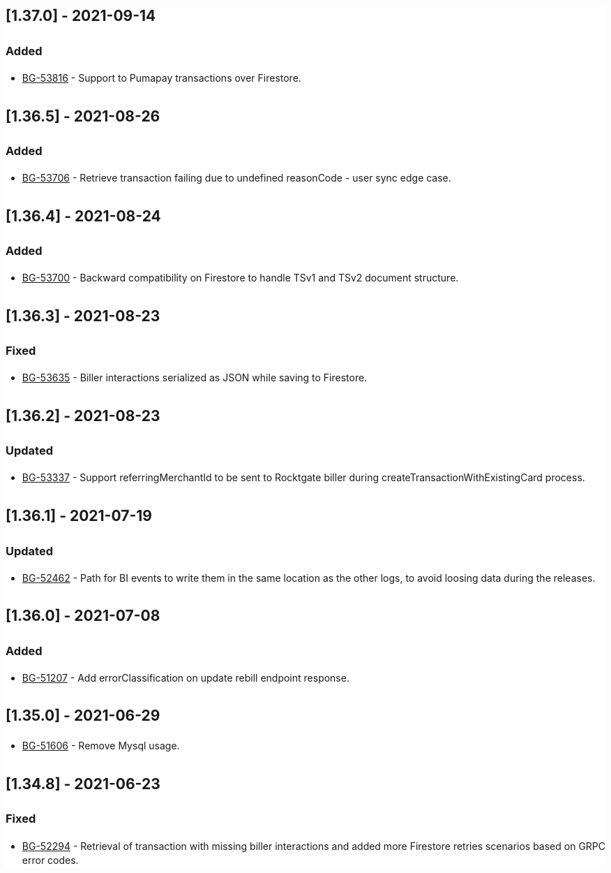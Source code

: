 ## [1.37.0] - 2021-09-14
### Added
- [BG-53816](https://jira.mgcorp.co/browse/BG-53816) - Support to Pumapay transactions over Firestore.

## [1.36.5] - 2021-08-26
### Added
- [BG-53706](https://jira.mgcorp.co/browse/BG-53706) - Retrieve transaction failing due to undefined reasonCode - user sync edge case.

## [1.36.4] - 2021-08-24
### Added
- [BG-53700](https://jira.mgcorp.co/browse/BG-53700) - Backward compatibility on Firestore to handle TSv1 and TSv2 document structure.

## [1.36.3] - 2021-08-23
### Fixed
- [BG-53635](https://jira.mgcorp.co/browse/BG-53635) - Biller interactions serialized as JSON while saving to Firestore.

## [1.36.2] - 2021-08-23
### Updated
- [BG-53337](https://jira.mgcorp.co/browse/BG-53337) - Support referringMerchantId to be sent to Rocktgate biller during createTransactionWithExistingCard process.

## [1.36.1] - 2021-07-19
### Updated
- [BG-52462](https://jira.mgcorp.co/browse/BG-52462) - Path for BI events to write them in the same location as the other logs, to avoid loosing data during the releases.

## [1.36.0] - 2021-07-08
### Added
- [BG-51207](https://jira.mgcorp.co/browse/BG-51207) - Add errorClassification on update rebill endpoint response.

## [1.35.0] - 2021-06-29
- [BG-51606](https://jira.mgcorp.co/browse/BG-51606) - Remove Mysql usage.

## [1.34.8] - 2021-06-23
### Fixed
- [BG-52294](https://jira.mgcorp.co/browse/BG-52294) - Retrieval of transaction with missing biller interactions and added more Firestore retries scenarios based on GRPC error codes.
